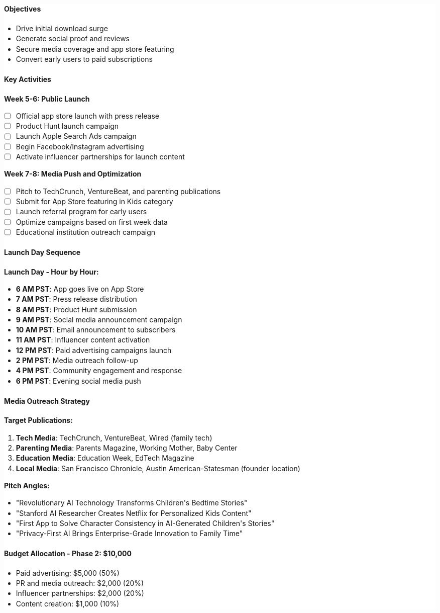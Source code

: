 #### Objectives
- Drive initial download surge
- Generate social proof and reviews
- Secure media coverage and app store featuring
- Convert early users to paid subscriptions

#### Key Activities

**Week 5-6: Public Launch**
- [ ] Official app store launch with press release
- [ ] Product Hunt launch campaign
- [ ] Launch Apple Search Ads campaign
- [ ] Begin Facebook/Instagram advertising
- [ ] Activate influencer partnerships for launch content

**Week 7-8: Media Push and Optimization**
- [ ] Pitch to TechCrunch, VentureBeat, and parenting publications
- [ ] Submit for App Store featuring in Kids category
- [ ] Launch referral program for early users
- [ ] Optimize campaigns based on first week data
- [ ] Educational institution outreach campaign

#### Launch Day Sequence

**Launch Day - Hour by Hour:**
- **6 AM PST**: App goes live on App Store
- **7 AM PST**: Press release distribution
- **8 AM PST**: Product Hunt submission
- **9 AM PST**: Social media announcement campaign
- **10 AM PST**: Email announcement to subscribers
- **11 AM PST**: Influencer content activation
- **12 PM PST**: Paid advertising campaigns launch
- **2 PM PST**: Media outreach follow-up
- **4 PM PST**: Community engagement and response
- **6 PM PST**: Evening social media push

#### Media Outreach Strategy

**Target Publications:**
1. **Tech Media**: TechCrunch, VentureBeat, Wired (family tech)
2. **Parenting Media**: Parents Magazine, Working Mother, Baby Center
3. **Education Media**: Education Week, EdTech Magazine
4. **Local Media**: San Francisco Chronicle, Austin American-Statesman (founder location)

**Pitch Angles:**
- "Revolutionary AI Technology Transforms Children's Bedtime Stories"
- "Stanford AI Researcher Creates Netflix for Personalized Kids Content"
- "First App to Solve Character Consistency in AI-Generated Children's Stories"
- "Privacy-First AI Brings Enterprise-Grade Innovation to Family Time"

#### Budget Allocation - Phase 2: $10,000
- Paid advertising: $5,000 (50%)
- PR and media outreach: $2,000 (20%)
- Influencer partnerships: $2,000 (20%)
- Content creation: $1,000 (10%)
